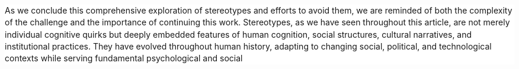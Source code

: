 As we conclude this comprehensive exploration of stereotypes and efforts to avoid them, we are reminded of both the complexity of the challenge and the importance of continuing this work. Stereotypes, as we have seen throughout this article, are not merely individual cognitive quirks but deeply embedded features of human cognition, social structures, cultural narratives, and institutional practices. They have evolved throughout human history, adapting to changing social, political, and technological contexts while serving fundamental psychological and social